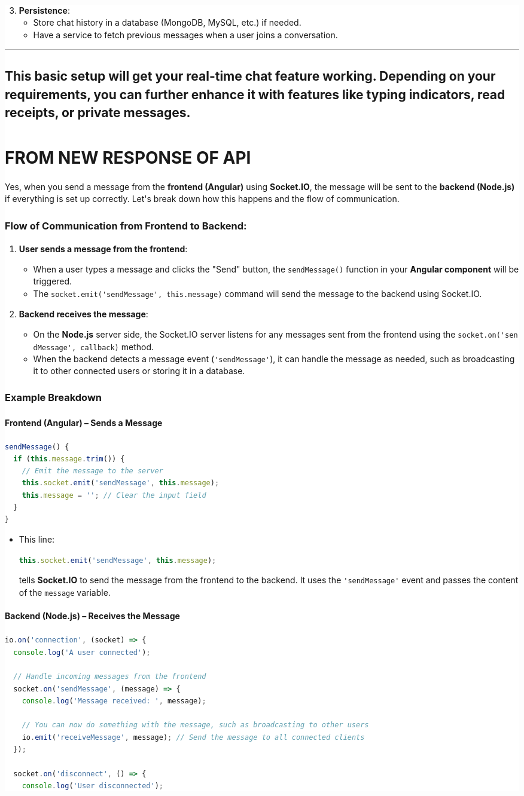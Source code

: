 3. **Persistence**:  
   - Store chat history in a database (MongoDB, MySQL, etc.) if needed.
   - Have a service to fetch previous messages when a user joins a conversation.

---

This basic setup will get your real-time chat feature working. Depending on your requirements, you can further enhance it with features like typing indicators, read receipts, or private messages.
----------------------
# FROM NEW RESPONSE OF API
Yes, when you send a message from the **frontend (Angular)** using **Socket.IO**, the message will be sent to the **backend (Node.js)** if everything is set up correctly. Let's break down how this happens and the flow of communication.

### Flow of Communication from Frontend to Backend:

1. **User sends a message from the frontend**:
   - When a user types a message and clicks the "Send" button, the `sendMessage()` function in your **Angular component** will be triggered.
   - The `socket.emit('sendMessage', this.message)` command will send the message to the backend using Socket.IO.

2. **Backend receives the message**:
   - On the **Node.js** server side, the Socket.IO server listens for any messages sent from the frontend using the `socket.on('sendMessage', callback)` method.
   - When the backend detects a message event (`'sendMessage'`), it can handle the message as needed, such as broadcasting it to other connected users or storing it in a database.

### Example Breakdown

#### Frontend (Angular) – Sends a Message

```ts
sendMessage() {
  if (this.message.trim()) {
    // Emit the message to the server
    this.socket.emit('sendMessage', this.message);
    this.message = ''; // Clear the input field
  }
}
```

- This line:
  ```ts
  this.socket.emit('sendMessage', this.message);
  ```
  tells **Socket.IO** to send the message from the frontend to the backend. It uses the `'sendMessage'` event and passes the content of the `message` variable.

#### Backend (Node.js) – Receives the Message

```js
io.on('connection', (socket) => {
  console.log('A user connected');

  // Handle incoming messages from the frontend
  socket.on('sendMessage', (message) => {
    console.log('Message received: ', message);

    // You can now do something with the message, such as broadcasting to other users
    io.emit('receiveMessage', message); // Send the message to all connected clients
  });

  socket.on('disconnect', () => {
    console.log('User disconnected');
```